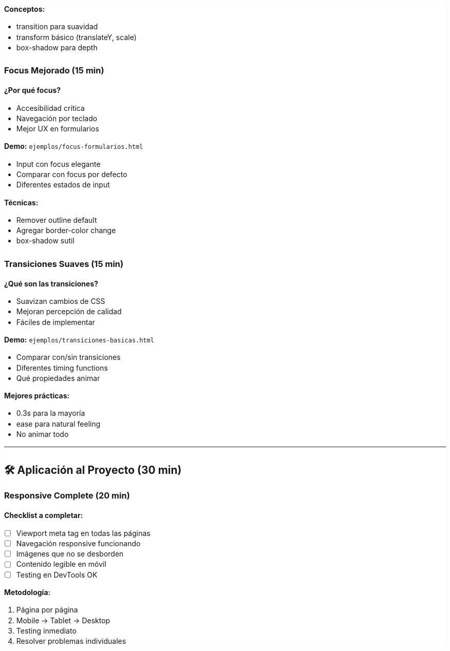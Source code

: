 **Conceptos:**
- transition para suavidad
- transform básico (translateY, scale)
- box-shadow para depth

### Focus Mejorado (15 min)

**¿Por qué focus?**
- Accesibilidad crítica
- Navegación por teclado
- Mejor UX en formularios

**Demo:** `ejemplos/focus-formularios.html`
- Input con focus elegante
- Comparar con focus por defecto
- Diferentes estados de input

**Técnicas:**
- Remover outline default
- Agregar border-color change
- box-shadow sutil

### Transiciones Suaves (15 min)

**¿Qué son las transiciones?**
- Suavizan cambios de CSS
- Mejoran percepción de calidad
- Fáciles de implementar

**Demo:** `ejemplos/transiciones-basicas.html`
- Comparar con/sin transiciones
- Diferentes timing functions
- Qué propiedades animar

**Mejores prácticas:**
- 0.3s para la mayoría
- ease para natural feeling
- No animar todo

---

## 🛠️ Aplicación al Proyecto (30 min)

### Responsive Complete (20 min)

**Checklist a completar:**
- [ ] Viewport meta tag en todas las páginas
- [ ] Navegación responsive funcionando
- [ ] Imágenes que no se desborden
- [ ] Contenido legible en móvil
- [ ] Testing en DevTools OK

**Metodología:**
1. Página por página
2. Mobile → Tablet → Desktop
3. Testing inmediato
4. Resolver problemas individuales
